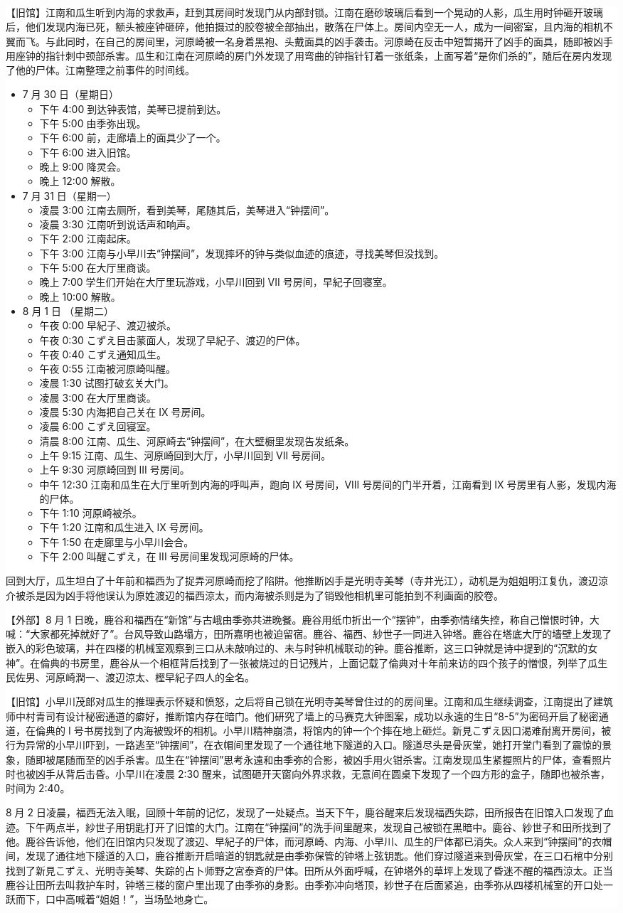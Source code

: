 【旧馆】江南和瓜生听到内海的求救声，赶到其房间时发现门从内部封锁。江南在磨砂玻璃后看到一个晃动的人影，瓜生用时钟砸开玻璃后，他们发现内海已死，额头被座钟砸碎，他拍摄过的胶卷被全部抽出，散落在尸体上。房间内空无一人，成为一间密室，且内海的相机不翼而飞。与此同时，在自己的房间里，河原崎被一名身着黑袍、头戴面具的凶手袭击。河原崎在反击中短暂揭开了凶手的面具，随即被凶手用座钟的指针刺中颈部杀害。瓜生和江南在河原崎的房门外发现了用弯曲的钟指针钉着一张纸条，上面写着“是你们杀的”，随后在房内发现了他的尸体。江南整理之前事件的时间线。

- 7 月 30 日（星期日）
  - 下午 4:00 到达钟表馆，美琴已提前到达。
  - 下午 5:00 由季弥出现。
  - 下午 6:00 前，走廊墙上的面具少了一个。
  - 下午 6:00 进入旧馆。
  - 晚上 9:00 降灵会。
  - 晚上 12:00 解散。
- 7 月 31 日（星期一）
  - 凌晨 3:00 江南去厕所，看到美琴，尾随其后，美琴进入“钟摆间”。
  - 凌晨 3:30 江南听到说话声和响声。
  - 下午 2:00 江南起床。
  - 下午 3:00 江南与小早川去“钟摆间”，发现摔坏的钟与类似血迹的痕迹，寻找美琴但没找到。
  - 下午 5:00 在大厅里商谈。
  - 晚上 7:00 学生们开始在大厅里玩游戏，小早川回到 VII 号房间，早紀子回寝室。
  - 晚上 10:00 解散。
- 8 月 1 日 （星期二）
  - 午夜 0:00 早紀子、渡辺被杀。
  - 午夜 0:30 こずえ目击蒙面人，发现了早紀子、渡辺的尸体。
  - 午夜 0:40 こずえ通知瓜生。
  - 午夜 0:55 江南被河原崎叫醒。
  - 凌晨 1:30 试图打破玄关大门。
  - 凌晨 3:00 在大厅里商谈。
  - 凌晨 5:30 内海把自己关在 IX 号房间。
  - 凌晨 6:00 こずえ回寝室。
  - 清晨 8:00 江南、瓜生、河原崎去“钟摆间”，在大壁橱里发现告发纸条。
  - 上午 9:15 江南、瓜生、河原崎回到大厅，小早川回到 VII 号房间。
  - 上午 9:30 河原崎回到 III 号房间。
  - 中午 12:30 江南和瓜生在大厅里听到内海的呼叫声，跑向 IX 号房间，VIII 号房间的门半开着，江南看到 IX 号房里有人影，发现内海的尸体。
  - 下午 1:10 河原崎被杀。
  - 下午 1:20 江南和瓜生进入 IX 号房间。
  - 下午 1:50 在走廊里与小早川会合。
  - 下午 2:00 叫醒こずえ，在 III 号房间里发现河原崎的尸体。

回到大厅，瓜生坦白了十年前和福西为了捉弄河原崎而挖了陷阱。他推断凶手是光明寺美琴（寺井光江），动机是为姐姐明江复仇，渡辺涼介被杀是因为凶手将他误认为原姓渡辺的福西涼太，而内海被杀则是为了销毁他相机里可能拍到不利画面的胶卷。

【外部】8 月 1 日晚，鹿谷和福西在“新馆”与古峨由季弥共进晚餐。鹿谷用纸巾折出一个“摆钟”，由季弥情绪失控，称自己憎恨时钟，大喊：“大家都死掉就好了”。台风导致山路塌方，田所嘉明也被迫留宿。鹿谷、福西、紗世子一同进入钟塔。鹿谷在塔底大厅的墙壁上发现了嵌入的彩色玻璃，并在四楼的机械室观察到三口从未敲响过的、未与时钟机械联动的钟。鹿谷推断，这三口钟就是诗中提到的“沉默的女神”。在倫典的书房里，鹿谷从一个相框背后找到了一张被烧过的日记残片，上面记载了倫典对十年前来访的四个孩子的憎恨，列举了瓜生民佐男、河原崎潤一、渡辺涼太、樫早紀子四人的全名。

【旧馆】小早川茂郎对瓜生的推理表示怀疑和愤怒，之后将自己锁在光明寺美琴曾住过的的房间里。江南和瓜生继续调查，江南提出了建筑师中村青司有设计秘密通道的癖好，推断馆内存在暗门。他们研究了墙上的马赛克大钟图案，成功以永遠的生日“8-5”为密码开启了秘密通道，在倫典的 I 号书房找到了内海被毁坏的相机。小早川精神崩溃，将馆内的钟一个个摔在地上砸烂。新見こずえ因口渴难耐离开房间，被行为异常的小早川吓到，一路逃至“钟摆间”，在衣帽间里发现了一个通往地下隧道的入口。隧道尽头是骨灰堂，她打开堂门看到了震惊的景象，随即被尾随而至的凶手杀害。瓜生在“钟摆间”思考永遠和由季弥的合影，被凶手用火钳杀害。江南发现瓜生紧握照片的尸体，查看照片时也被凶手从背后击昏。小早川在凌晨 2:30 醒来，试图砸开天窗向外界求救，无意间在圆桌下发现了一个四方形的盒子，随即也被杀害，时间为 2:40。

8 月 2 日凌晨，福西无法入眠，回顾十年前的记忆，发现了一处疑点。当天下午，鹿谷醒来后发现福西失踪，田所报告在旧馆入口发现了血迹。下午两点半，紗世子用钥匙打开了旧馆的大门。江南在“钟摆间”的洗手间里醒来，发现自己被锁在黑暗中。鹿谷、紗世子和田所找到了他。鹿谷告诉他，他们在旧馆内只发现了渡辺、早紀子的尸体，而河原崎、内海、小早川、瓜生的尸体都已消失。众人来到“钟摆间”的衣帽间，发现了通往地下隧道的入口，鹿谷推断开启暗道的钥匙就是由季弥保管的钟塔上弦钥匙。他们穿过隧道来到骨灰堂，在三口石棺中分别找到了新見こずえ、光明寺美琴、失踪的占卜师野之宮泰斉的尸体。田所从外面呼喊，在钟塔外的草坪上发现了昏迷不醒的福西涼太。正当鹿谷让田所去叫救护车时，钟塔三楼的窗户里出现了由季弥的身影。由季弥冲向塔顶，紗世子在后面紧追，由季弥从四楼机械室的开口处一跃而下，口中高喊着“姐姐！”，当场坠地身亡。
